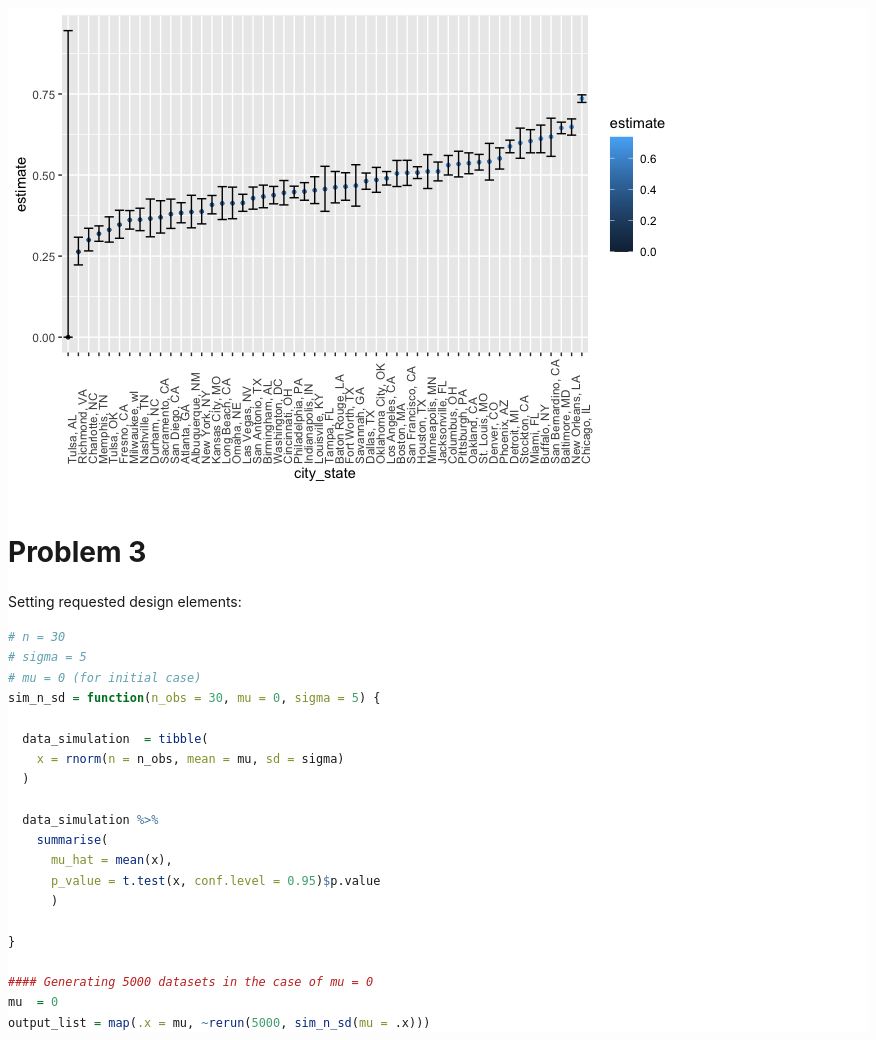 ![](p8105_hw5_js5958_files/figure-gfm/unnamed-chunk-9-1.png)

# Problem 3

Setting requested design elements:

``` r
# n = 30
# sigma = 5
# mu = 0 (for initial case)
sim_n_sd = function(n_obs = 30, mu = 0, sigma = 5) {
  
  data_simulation  = tibble(
    x = rnorm(n = n_obs, mean = mu, sd = sigma)
  )
  
  data_simulation %>%
    summarise(
      mu_hat = mean(x),
      p_value = t.test(x, conf.level = 0.95)$p.value
      )
  
}

#### Generating 5000 datasets in the case of mu = 0
mu  = 0
output_list = map(.x = mu, ~rerun(5000, sim_n_sd(mu = .x)))
```
